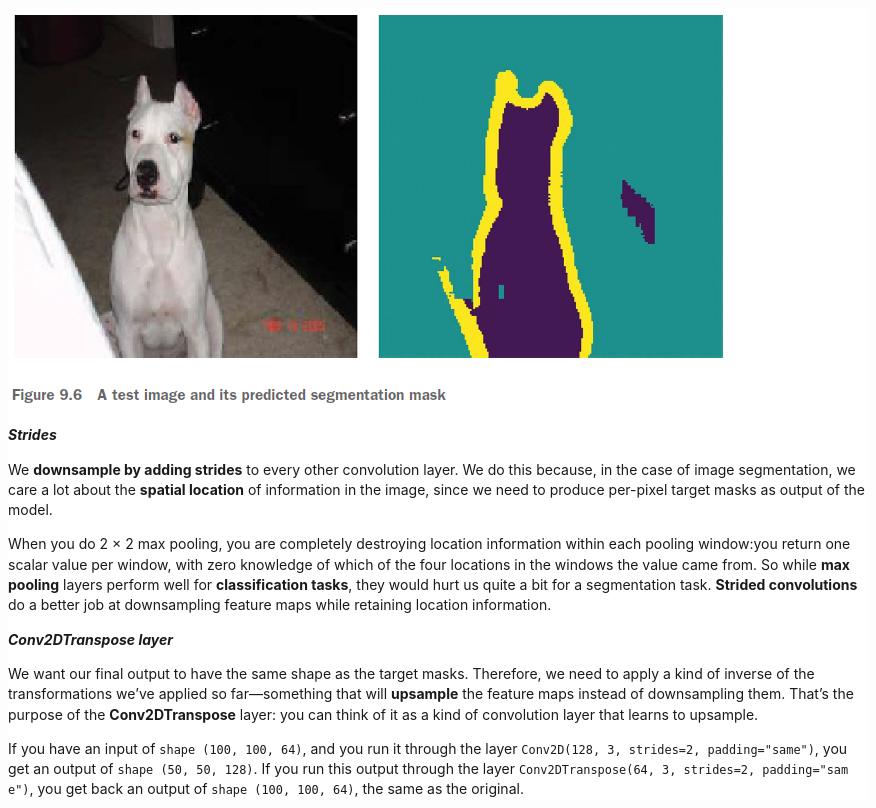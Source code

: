 ![img_2.png](figs/6/img_2.png)

***Strides***

We **downsample by adding strides** to every other convolution layer. We do this because, in the case of image
segmentation, we care a lot about the **spatial location** of information in the image, since we need to produce
per-pixel target masks as output of the model.

When you do 2 × 2 max pooling, you are completely destroying location information within each pooling window:you return
one scalar value per window, with zero knowledge of which of the four locations in the windows the value came from. So
while **max pooling** layers perform well for **classification tasks**, they would hurt us quite a bit for a
segmentation task. **Strided convolutions** do a better job at downsampling feature maps while retaining location
information.

***Conv2DTranspose layer***

We want our final output to have the same shape as the target masks. Therefore, we need to apply a kind of inverse of
the transformations we’ve applied so far—something that will **upsample** the feature maps instead of downsampling them.
That’s the purpose of the **Conv2DTranspose** layer: you can think of it as a kind of convolution layer that learns to
upsample.

If you have an input of `shape (100, 100, 64)`, and you run it through the layer
`Conv2D(128, 3, strides=2, padding="same")`, you get an output of `shape (50, 50, 128)`. If you run this output through
the layer `Conv2DTranspose(64, 3, strides=2, padding="same")`, you get back an output of `shape (100, 100, 64)`, the
same as the original.
